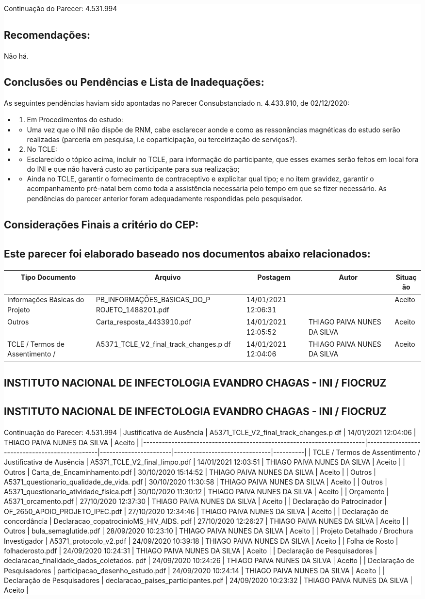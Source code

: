 Continuação do Parecer: 4.531.994
## Recomendações:
Não há.
## Conclusões ou Pendências e Lista de Inadequações:
As seguintes pendências haviam sido apontadas no Parecer Consubstanciado n. 4.433.910, de 02/12/2020:
- 1) Em Procedimentos do estudo:
- - Uma vez que o INI não dispõe de RNM, cabe esclarecer aonde e como as ressonâncias magnéticas do estudo serão realizadas (parceria em pesquisa, i.e coparticipação, ou terceirização de serviços?).
- 2) No TCLE:
- - Esclarecido o tópico acima, incluir no TCLE, para informação do participante, que esses exames serão feitos em local fora do INI e que não haverá custo ao participante para sua realização;
- - Ainda no TCLE, garantir o fornecimento de contraceptivo e explicitar qual tipo; e no item gravidez, garantir o acompanhamento pré-natal bem como toda a assistência necessária pelo tempo em que se fizer necessário.
As pendências do parecer anterior foram adequadamente respondidas pelo pesquisador.
## Considerações Finais a critério do CEP:
## Este parecer foi elaborado baseado nos documentos abaixo relacionados:
| Tipo Documento                  | Arquivo                                        | Postagem            | Autor                       | Situação   |
|---------------------------------|------------------------------------------------|---------------------|-----------------------------|------------|
| Informações Básicas do Projeto  | PB_INFORMAÇÕES_BáSICAS_DO_P ROJETO_1488201.pdf | 14/01/2021 12:06:31 |                             | Aceito     |
| Outros                          | Carta_resposta_4433910.pdf                     | 14/01/2021 12:05:52 | THIAGO PAIVA NUNES DA SILVA | Aceito     |
| TCLE / Termos de Assentimento / | A5371_TCLE_V2_final_track_changes.p df         | 14/01/2021 12:04:06 | THIAGO PAIVA NUNES DA SILVA | Aceito     |
## INSTITUTO NACIONAL DE INFECTOLOGIA EVANDRO CHAGAS - INI / FIOCRUZ

## INSTITUTO NACIONAL DE INFECTOLOGIA EVANDRO CHAGAS - INI / FIOCRUZ

Continuação do Parecer: 4.531.994
| Justificativa de Ausência                                             | A5371_TCLE_V2_final_track_changes.p df        | 14/01/2021 12:04:06   | THIAGO PAIVA NUNES DA SILVA   | Aceito   |
|-----------------------------------------------------------------------|-----------------------------------------------|-----------------------|-------------------------------|----------|
| TCLE / Termos de Assentimento / Justificativa de Ausência             | A5371_TCLE_V2_final_limpo.pdf                 | 14/01/2021 12:03:51   | THIAGO PAIVA NUNES DA SILVA   | Aceito   |
| Outros                                                                | Carta_de_Encaminhamento.pdf                   | 30/10/2020 15:14:52   | THIAGO PAIVA NUNES DA SILVA   | Aceito   |
| Outros                                                                | A5371_questionario_qualidade_de_vida. pdf     | 30/10/2020 11:30:58   | THIAGO PAIVA NUNES DA SILVA   | Aceito   |
| Outros                                                                | A5371_questionario_atividade_fisica.pdf       | 30/10/2020 11:30:12   | THIAGO PAIVA NUNES DA SILVA   | Aceito   |
| Orçamento                                                             | A5371_orcamento.pdf                           | 27/10/2020 12:37:30   | THIAGO PAIVA NUNES DA SILVA   | Aceito   |
| Declaração do Patrocinador                                            | OF_2650_APOIO_PROJETO_IPEC.pdf                | 27/10/2020 12:34:46   | THIAGO PAIVA NUNES DA SILVA   | Aceito   |
| Declaração de concordância                                            | Declaracao_copatrocinioMS_HIV_AIDS. pdf       | 27/10/2020 12:26:27   | THIAGO PAIVA NUNES DA SILVA   | Aceito   |
| Outros                                                                | bula_semaglutide.pdf                          | 28/09/2020 10:23:10   | THIAGO PAIVA NUNES DA SILVA   | Aceito   |
| Projeto Detalhado / Brochura Investigador                             | A5371_protocolo_v2.pdf                        | 24/09/2020 10:39:18   | THIAGO PAIVA NUNES DA SILVA   | Aceito   |
| Folha de Rosto                                                        | folhaderosto.pdf                              | 24/09/2020 10:24:31   | THIAGO PAIVA NUNES DA SILVA   | Aceito   |
| Declaração de Pesquisadores                                           | declaracao_finalidade_dados_coletados. pdf    | 24/09/2020 10:24:26   | THIAGO PAIVA NUNES DA SILVA   | Aceito   |
| Declaração de Pesquisadores                                           | participacao_desenho_estudo.pdf               | 24/09/2020 10:24:14   | THIAGO PAIVA NUNES DA SILVA   | Aceito   |
| Declaração de Pesquisadores                                           | declaracao_paises_participantes.pdf           | 24/09/2020 10:23:32   | THIAGO PAIVA NUNES DA SILVA   | Aceito   |